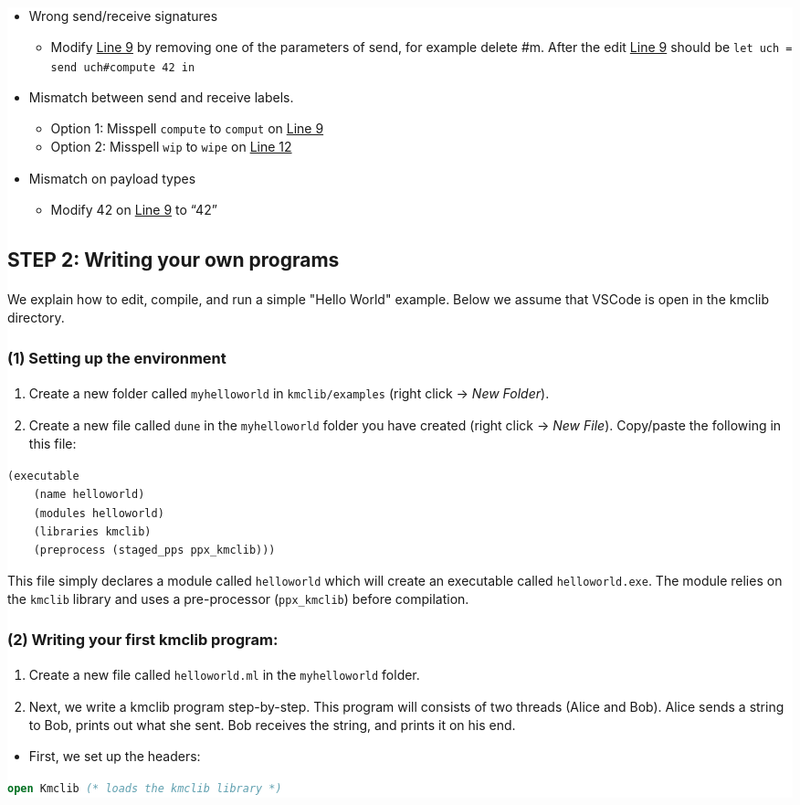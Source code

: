    * Wrong send/receive signatures
       - Modify [Line 9](https://github.com/keigoi/kmclib/blob/db4472f24d70ba23a78cee6efd1ed7bd049fd634/examples/paper/fib.ml#L9) by removing one of the parameters of send, for example delete #m. After the edit [Line 9](https://github.com/keigoi/kmclib/blob/db4472f24d70ba23a78cee6efd1ed7bd049fd634/examples/paper/fib.ml#L9) should be `let uch = send uch#compute 42 in`

   * Mismatch between send and receive labels.
       - Option 1: Misspell `compute` to `comput` on [Line 9](https://github.com/keigoi/kmclib/blob/db4472f24d70ba23a78cee6efd1ed7bd049fd634/examples/paper/fib.ml#L9)
       - Option 2: Misspell `wip` to `wipe` on [Line 12](https://github.com/keigoi/kmclib/blob/db4472f24d70ba23a78cee6efd1ed7bd049fd634/examples/paper/fib.ml#L12)

   * Mismatch on payload types
       - Modify 42 on [Line 9](https://github.com/keigoi/kmclib/blob/db4472f24d70ba23a78cee6efd1ed7bd049fd634/examples/paper/fib.ml#L9) to “42”

## STEP 2: Writing your own programs

We explain how to edit, compile, and run a simple "Hello World"
example. Below we assume that VSCode is open in the kmclib directory.


### (1) Setting up the environment

1. Create a new folder called `myhelloworld` in `kmclib/examples` (right
click -> *New Folder*).

2. Create a new file called `dune` in the `myhelloworld` folder you have
 created (right click -> *New File*). Copy/paste the following in this
 file:

```ocaml
(executable
    (name helloworld)
    (modules helloworld)
    (libraries kmclib)
    (preprocess (staged_pps ppx_kmclib)))
```

This file simply declares a module called `helloworld` which will
create an executable called `helloworld.exe`. The module relies on the
`kmclib` library and uses a pre-processor (`ppx_kmclib`) before
compilation.

### (2) Writing your first kmclib program:

1. Create a new file called `helloworld.ml` in the `myhelloworld` folder.

2. Next, we write a kmclib program step-by-step. This program will
consists of two threads (Alice and Bob). Alice sends a string to
Bob, prints out what she sent. Bob receives the string, and prints
it on his end.

* First, we set up the headers:
```ocaml
open Kmclib (* loads the kmclib library *)
```
